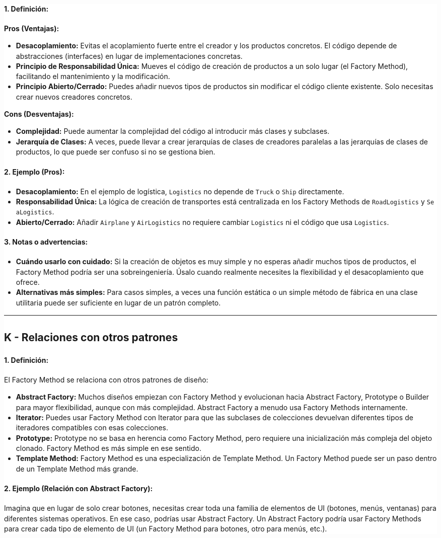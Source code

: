 #### 1. **Definición:**

**Pros (Ventajas):**

- **Desacoplamiento:** Evitas el acoplamiento fuerte entre el creador y los productos concretos. El código depende de abstracciones (interfaces) en lugar de implementaciones concretas.
- **Principio de Responsabilidad Única:** Mueves el código de creación de productos a un solo lugar (el Factory Method), facilitando el mantenimiento y la modificación.
- **Principio Abierto/Cerrado:** Puedes añadir nuevos tipos de productos sin modificar el código cliente existente. Solo necesitas crear nuevos creadores concretos.

**Cons (Desventajas):**

- **Complejidad:** Puede aumentar la complejidad del código al introducir más clases y subclases.
- **Jerarquía de Clases:** A veces, puede llevar a crear jerarquías de clases de creadores paralelas a las jerarquías de clases de productos, lo que puede ser confuso si no se gestiona bien.

#### 2. **Ejemplo (Pros):**

- **Desacoplamiento:** En el ejemplo de logística, `Logistics` no depende de `Truck` o `Ship` directamente.
- **Responsabilidad Única:** La lógica de creación de transportes está centralizada en los Factory Methods de `RoadLogistics` y `SeaLogistics`.
- **Abierto/Cerrado:** Añadir `Airplane` y `AirLogistics` no requiere cambiar `Logistics` ni el código que usa `Logistics`.

#### 3. **Notas o advertencias:**

- **Cuándo usarlo con cuidado:** Si la creación de objetos es muy simple y no esperas añadir muchos tipos de productos, el Factory Method podría ser una sobreingeniería. Úsalo cuando realmente necesites la flexibilidad y el desacoplamiento que ofrece.
- **Alternativas más simples:** Para casos simples, a veces una función estática o un simple método de fábrica en una clase utilitaria puede ser suficiente en lugar de un patrón completo.

---

## K - Relaciones con otros patrones

#### 1. **Definición:**

El Factory Method se relaciona con otros patrones de diseño:

- **Abstract Factory:** Muchos diseños empiezan con Factory Method y evolucionan hacia Abstract Factory, Prototype o Builder para mayor flexibilidad, aunque con más complejidad. Abstract Factory a menudo usa Factory Methods internamente.
- **Iterator:** Puedes usar Factory Method con Iterator para que las subclases de colecciones devuelvan diferentes tipos de iteradores compatibles con esas colecciones.
- **Prototype:** Prototype no se basa en herencia como Factory Method, pero requiere una inicialización más compleja del objeto clonado. Factory Method es más simple en ese sentido.
- **Template Method:** Factory Method es una especialización de Template Method. Un Factory Method puede ser un paso dentro de un Template Method más grande.

#### 2. **Ejemplo (Relación con Abstract Factory):**

Imagina que en lugar de solo crear botones, necesitas crear toda una familia de elementos de UI (botones, menús, ventanas) para diferentes sistemas operativos. En ese caso, podrías usar Abstract Factory. Un Abstract Factory podría usar Factory Methods para crear cada tipo de elemento de UI (un Factory Method para botones, otro para menús, etc.).

